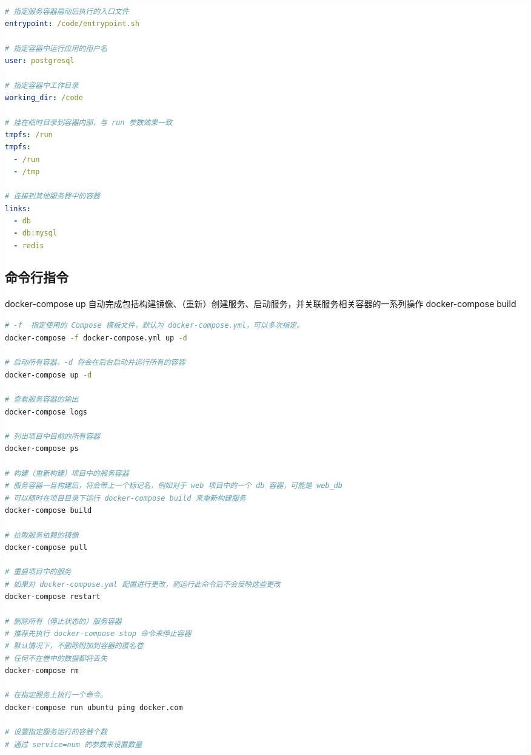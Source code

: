```yml
# 指定服务容器启动后执行的入口文件
entrypoint: /code/entrypoint.sh

# 指定容器中运行应用的用户名
user: postgresql

# 指定容器中工作目录
working_dir: /code

# 挂在临时目录到容器内部，与 run 参数效果一致
tmpfs: /run
tmpfs:
  - /run
  - /tmp

# 连接到其他服务器中的容器
links:
  - db
  - db:mysql
  - redis
```

## 命令行指令

docker-compose up 自动完成包括构建镜像、（重新）创建服务、启动服务，并关联服务相关容器的一系列操作
docker-compose build

```bash
# -f  指定使用的 Compose 模板文件，默认为 docker-compose.yml，可以多次指定。
docker-compose -f docker-compose.yml up -d

# 启动所有容器，-d 将会在后台启动并运行所有的容器
docker-compose up -d

# 查看服务容器的输出
docker-compose logs

# 列出项目中目前的所有容器
docker-compose ps

# 构建（重新构建）项目中的服务容器
# 服务容器一旦构建后，将会带上一个标记名，例如对于 web 项目中的一个 db 容器，可能是 web_db
# 可以随时在项目目录下运行 docker-compose build 来重新构建服务
docker-compose build

# 拉取服务依赖的镜像
docker-compose pull

# 重启项目中的服务
# 如果对 docker-compose.yml 配置进行更改，则运行此命令后不会反映这些更改
docker-compose restart

# 删除所有（停止状态的）服务容器
# 推荐先执行 docker-compose stop 命令来停止容器
# 默认情况下，不删除附加到容器的匿名卷
# 任何不在卷中的数据都将丢失
docker-compose rm

# 在指定服务上执行一个命令。
docker-compose run ubuntu ping docker.com

# 设置指定服务运行的容器个数
# 通过 service=num 的参数来设置数量
```